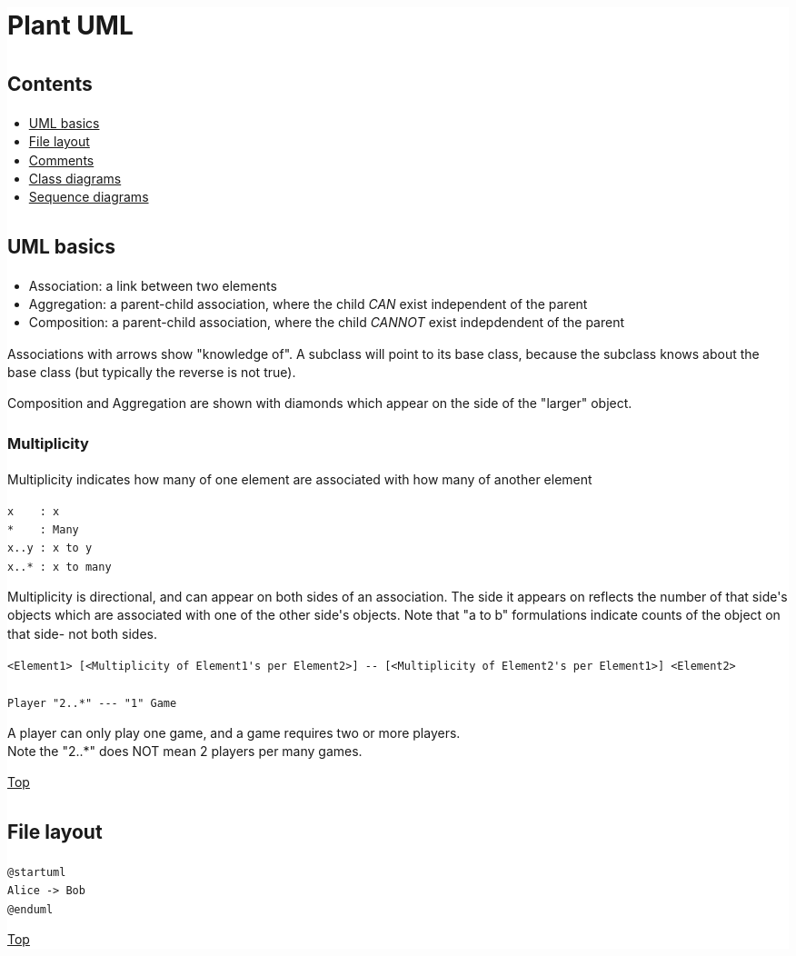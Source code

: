 # Plant UML

## Contents

- [UML basics](#uml-basics)
- [File layout](#file-layout)
- [Comments](#comments)
- [Class diagrams](#class-diagrams)
- [Sequence diagrams](#sequence-diagrams)

## UML basics

- Association: a link between two elements
- Aggregation: a parent-child association, where the child *CAN* exist independent of the parent
- Composition: a parent-child association, where the child *CANNOT* exist indepdendent of the parent

Associations with arrows show "knowledge of". A subclass will point to its base class, because the subclass knows about the base class (but typically the reverse is not true).

Composition and Aggregation are shown with diamonds which appear on the side of the "larger" object.

### Multiplicity
Multiplicity indicates how many of one element are associated with how many of another element
```
x    : x
*    : Many
x..y : x to y
x..* : x to many
```
Multiplicity is directional, and can appear on both sides of an association.
The side it appears on reflects the number of that side's objects which are associated with one of the other side's objects. Note that "a to b" formulations indicate counts of the object on that side- not both sides. 
```
<Element1> [<Multiplicity of Element1's per Element2>] -- [<Multiplicity of Element2's per Element1>] <Element2>

Player "2..*" --- "1" Game
```
A player can only play one game, and a game requires two or more players.\
Note the "2..*" does NOT mean 2 players per many games.

[Top](#plant-uml)

## File layout
```
@startuml
Alice -> Bob
@enduml
```
[Top](#plant-uml)
